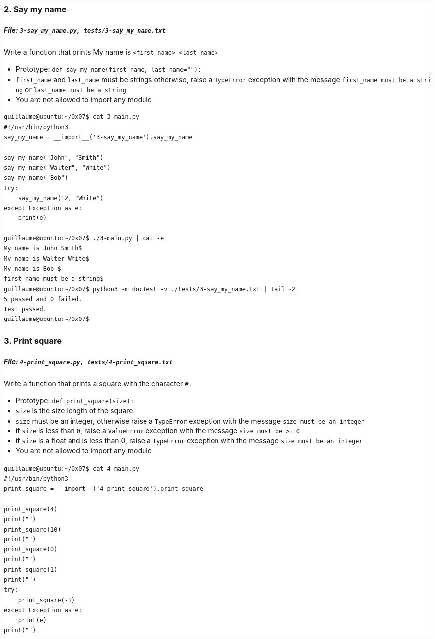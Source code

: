 ### 2. Say my name  
##### File: ```3-say_my_name.py, tests/3-say_my_name.txt```

Write a function that prints My name is ```<first name> <last name>```

* Prototype: ``def say_my_name(first_name, last_name=""):``  
* `first_name` and `last_name` must be strings otherwise, raise a `TypeError` exception with the message `first_name must be a string` or `last_name must be a string`  
* You are not allowed to import any module  
```
guillaume@ubuntu:~/0x07$ cat 3-main.py
#!/usr/bin/python3
say_my_name = __import__('3-say_my_name').say_my_name

say_my_name("John", "Smith")
say_my_name("Walter", "White")
say_my_name("Bob")
try:
    say_my_name(12, "White")
except Exception as e:
    print(e)

guillaume@ubuntu:~/0x07$ ./3-main.py | cat -e
My name is John Smith$
My name is Walter White$
My name is Bob $
first_name must be a string$
guillaume@ubuntu:~/0x07$ python3 -m doctest -v ./tests/3-say_my_name.txt | tail -2
5 passed and 0 failed.
Test passed.
guillaume@ubuntu:~/0x07$ 
```

### 3. Print square
##### File: `4-print_square.py, tests/4-print_square.txt` 

Write a function that prints a square with the character `#.`

* Prototype: `def print_square(size):` 
* `size` is the size length of the square
* `size` must be an integer, otherwise raise a `TypeError` exception with the message `size must be an integer`  
* if `size` is less than `0`, raise a `ValueError` exception with the message `size must be >= 0`
* if `size` is a float and is less than 0, raise a `TypeError` exception with the message `size must be an integer`  
* You are not allowed to import any module    
```
guillaume@ubuntu:~/0x07$ cat 4-main.py
#!/usr/bin/python3
print_square = __import__('4-print_square').print_square

print_square(4)
print("")
print_square(10)
print("")
print_square(0)
print("")
print_square(1)
print("")
try:
    print_square(-1)
except Exception as e:
    print(e)
print("")
```